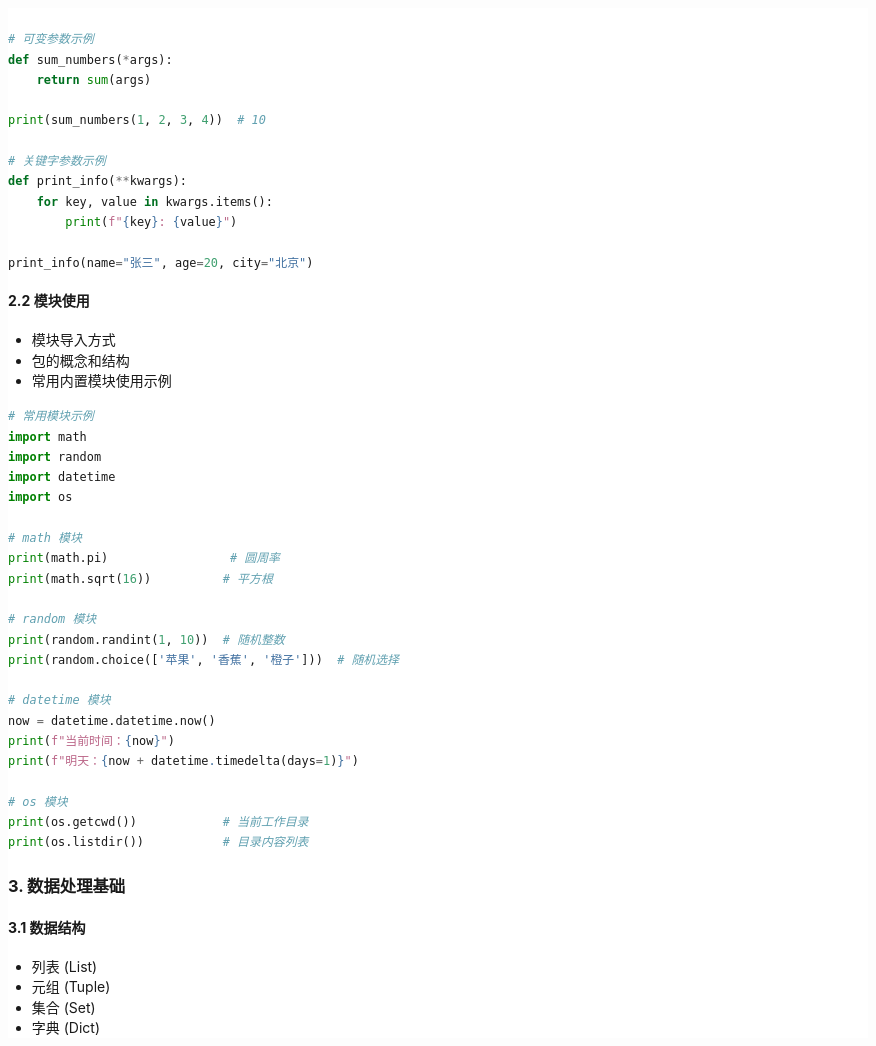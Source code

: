 ```python

# 可变参数示例
def sum_numbers(*args):
    return sum(args)

print(sum_numbers(1, 2, 3, 4))  # 10

# 关键字参数示例
def print_info(**kwargs):
    for key, value in kwargs.items():
        print(f"{key}: {value}")

print_info(name="张三", age=20, city="北京")
```

#### 2.2 模块使用
- 模块导入方式
- 包的概念和结构
- 常用内置模块使用示例

```python
# 常用模块示例
import math
import random
import datetime
import os

# math 模块
print(math.pi)                 # 圆周率
print(math.sqrt(16))          # 平方根

# random 模块
print(random.randint(1, 10))  # 随机整数
print(random.choice(['苹果', '香蕉', '橙子']))  # 随机选择

# datetime 模块
now = datetime.datetime.now()
print(f"当前时间：{now}")
print(f"明天：{now + datetime.timedelta(days=1)}")

# os 模块
print(os.getcwd())            # 当前工作目录
print(os.listdir())           # 目录内容列表
```

### 3. 数据处理基础

#### 3.1 数据结构
- 列表 (List)
- 元组 (Tuple)
- 集合 (Set)
- 字典 (Dict)
